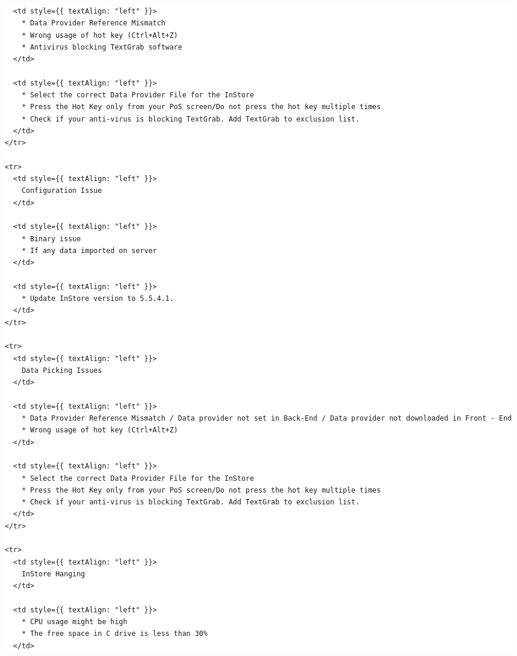       <td style={{ textAlign: "left" }}>
        * Data Provider Reference Mismatch
        * Wrong usage of hot key (Ctrl+Alt+Z)
        * Antivirus blocking TextGrab software
      </td>

      <td style={{ textAlign: "left" }}>
        * Select the correct Data Provider File for the InStore
        * Press the Hot Key only from your PoS screen/Do not press the hot key multiple times
        * Check if your anti-virus is blocking TextGrab. Add TextGrab to exclusion list.
      </td>
    </tr>

    <tr>
      <td style={{ textAlign: "left" }}>
        Configuration Issue
      </td>

      <td style={{ textAlign: "left" }}>
        * Binary issue
        * If any data imported on server
      </td>

      <td style={{ textAlign: "left" }}>
        * Update InStore version to 5.5.4.1.
      </td>
    </tr>

    <tr>
      <td style={{ textAlign: "left" }}>
        Data Picking Issues
      </td>

      <td style={{ textAlign: "left" }}>
        * Data Provider Reference Mismatch / Data provider not set in Back-End / Data provider not downloaded in Front - End
        * Wrong usage of hot key (Ctrl+Alt+Z)
      </td>

      <td style={{ textAlign: "left" }}>
        * Select the correct Data Provider File for the InStore 
        * Press the Hot Key only from your PoS screen/Do not press the hot key multiple times
        * Check if your anti-virus is blocking TextGrab. Add TextGrab to exclusion list.
      </td>
    </tr>

    <tr>
      <td style={{ textAlign: "left" }}>
        InStore Hanging
      </td>

      <td style={{ textAlign: "left" }}>
        * CPU usage might be high
        * The free space in C drive is less than 30%
      </td>
